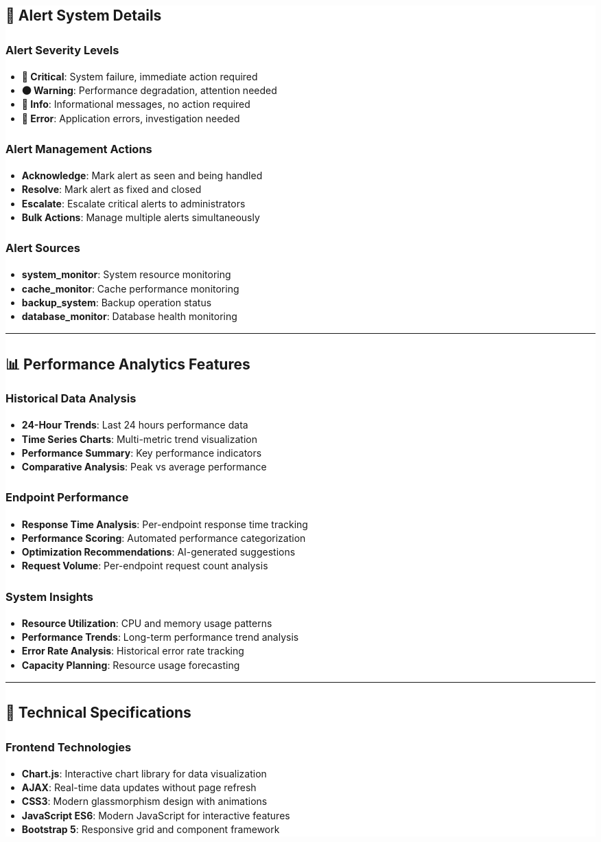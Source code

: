 ## 🚨 **Alert System Details**

### **Alert Severity Levels**
- **🔴 Critical**: System failure, immediate action required
- **🟠 Warning**: Performance degradation, attention needed
- **🔵 Info**: Informational messages, no action required
- **🔴 Error**: Application errors, investigation needed

### **Alert Management Actions**
- **Acknowledge**: Mark alert as seen and being handled
- **Resolve**: Mark alert as fixed and closed
- **Escalate**: Escalate critical alerts to administrators
- **Bulk Actions**: Manage multiple alerts simultaneously

### **Alert Sources**
- **system_monitor**: System resource monitoring
- **cache_monitor**: Cache performance monitoring
- **backup_system**: Backup operation status
- **database_monitor**: Database health monitoring

---

## 📊 **Performance Analytics Features**

### **Historical Data Analysis**
- **24-Hour Trends**: Last 24 hours performance data
- **Time Series Charts**: Multi-metric trend visualization
- **Performance Summary**: Key performance indicators
- **Comparative Analysis**: Peak vs average performance

### **Endpoint Performance**
- **Response Time Analysis**: Per-endpoint response time tracking
- **Performance Scoring**: Automated performance categorization
- **Optimization Recommendations**: AI-generated suggestions
- **Request Volume**: Per-endpoint request count analysis

### **System Insights**
- **Resource Utilization**: CPU and memory usage patterns
- **Performance Trends**: Long-term performance trend analysis
- **Error Rate Analysis**: Historical error rate tracking
- **Capacity Planning**: Resource usage forecasting

---

## 🔧 **Technical Specifications**

### **Frontend Technologies**
- **Chart.js**: Interactive chart library for data visualization
- **AJAX**: Real-time data updates without page refresh
- **CSS3**: Modern glassmorphism design with animations
- **JavaScript ES6**: Modern JavaScript for interactive features
- **Bootstrap 5**: Responsive grid and component framework
